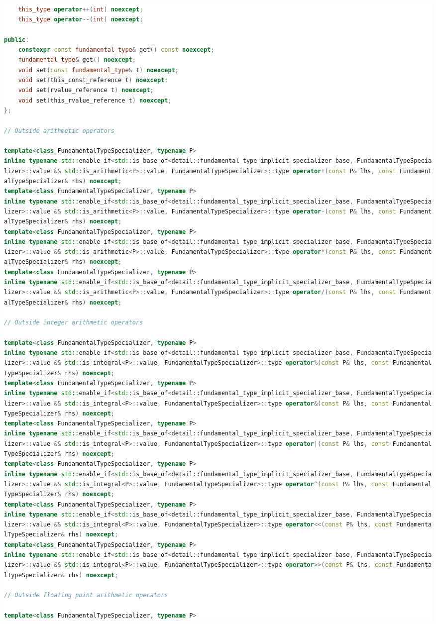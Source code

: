 ```c++
    this_type operator++(int) noexcept;
    this_type operator--(int) noexcept;

public:
    constexpr const fundamental_type& get() const noexcept;
    fundamental_type& get() noexcept;
    void set(const fundamental_type& t) noexcept;
    void set(this_const_reference t) noexcept;
    void set(rvalue_reference t) noexcept;
    void set(this_rvalue_reference t) noexcept;
};

// Outside arithmetic operators

template<class FundamentalTypeSpecializer, typename P>
inline typename std::enable_if<std::is_base_of<detail::fundamental_type_implicit_specializer_base, FundamentalTypeSpecializer>::value && std::is_arithmetic<P>::value, FundamentalTypeSpecializer>::type operator+(const P& lhs, const FundamentalTypeSpecializer& rhs) noexcept;
template<class FundamentalTypeSpecializer, typename P>
inline typename std::enable_if<std::is_base_of<detail::fundamental_type_implicit_specializer_base, FundamentalTypeSpecializer>::value && std::is_arithmetic<P>::value, FundamentalTypeSpecializer>::type operator-(const P& lhs, const FundamentalTypeSpecializer& rhs) noexcept;
template<class FundamentalTypeSpecializer, typename P>
inline typename std::enable_if<std::is_base_of<detail::fundamental_type_implicit_specializer_base, FundamentalTypeSpecializer>::value && std::is_arithmetic<P>::value, FundamentalTypeSpecializer>::type operator*(const P& lhs, const FundamentalTypeSpecializer& rhs) noexcept;
template<class FundamentalTypeSpecializer, typename P>
inline typename std::enable_if<std::is_base_of<detail::fundamental_type_implicit_specializer_base, FundamentalTypeSpecializer>::value && std::is_arithmetic<P>::value, FundamentalTypeSpecializer>::type operator/(const P& lhs, const FundamentalTypeSpecializer& rhs) noexcept;

// Outside integer arithmetic operators

template<class FundamentalTypeSpecializer, typename P>
inline typename std::enable_if<std::is_base_of<detail::fundamental_type_implicit_specializer_base, FundamentalTypeSpecializer>::value && std::is_integral<P>::value, FundamentalTypeSpecializer>::type operator%(const P& lhs, const FundamentalTypeSpecializer& rhs) noexcept;
template<class FundamentalTypeSpecializer, typename P>
inline typename std::enable_if<std::is_base_of<detail::fundamental_type_implicit_specializer_base, FundamentalTypeSpecializer>::value && std::is_integral<P>::value, FundamentalTypeSpecializer>::type operator&(const P& lhs, const FundamentalTypeSpecializer& rhs) noexcept;
template<class FundamentalTypeSpecializer, typename P>
inline typename std::enable_if<std::is_base_of<detail::fundamental_type_implicit_specializer_base, FundamentalTypeSpecializer>::value && std::is_integral<P>::value, FundamentalTypeSpecializer>::type operator|(const P& lhs, const FundamentalTypeSpecializer& rhs) noexcept;
template<class FundamentalTypeSpecializer, typename P>
inline typename std::enable_if<std::is_base_of<detail::fundamental_type_implicit_specializer_base, FundamentalTypeSpecializer>::value && std::is_integral<P>::value, FundamentalTypeSpecializer>::type operator^(const P& lhs, const FundamentalTypeSpecializer& rhs) noexcept;
template<class FundamentalTypeSpecializer, typename P>
inline typename std::enable_if<std::is_base_of<detail::fundamental_type_implicit_specializer_base, FundamentalTypeSpecializer>::value && std::is_integral<P>::value, FundamentalTypeSpecializer>::type operator<<(const P& lhs, const FundamentalTypeSpecializer& rhs) noexcept;
template<class FundamentalTypeSpecializer, typename P>
inline typename std::enable_if<std::is_base_of<detail::fundamental_type_implicit_specializer_base, FundamentalTypeSpecializer>::value && std::is_integral<P>::value, FundamentalTypeSpecializer>::type operator>>(const P& lhs, const FundamentalTypeSpecializer& rhs) noexcept;

// Outside floating point arithmetic operators

template<class FundamentalTypeSpecializer, typename P>
```